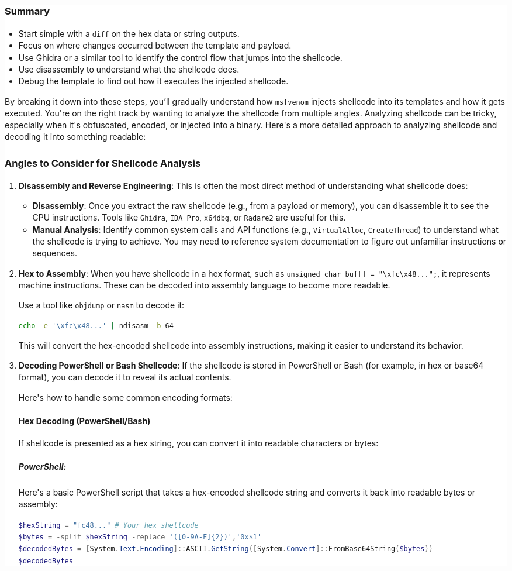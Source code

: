### **Summary**

- Start simple with a `diff` on the hex data or string outputs.
- Focus on where changes occurred between the template and payload.
- Use Ghidra or a similar tool to identify the control flow that jumps into the shellcode.
- Use disassembly to understand what the shellcode does.
- Debug the template to find out how it executes the injected shellcode.

By breaking it down into these steps, you’ll gradually understand how `msfvenom` injects shellcode into its templates and how it gets executed.
You're on the right track by wanting to analyze the shellcode from multiple angles. Analyzing shellcode can be tricky, especially when it's obfuscated, encoded, or injected into a binary. Here's a more detailed approach to analyzing shellcode and decoding it into something readable:

### **Angles to Consider for Shellcode Analysis**

1. **Disassembly and Reverse Engineering**:
   This is often the most direct method of understanding what shellcode does:
   
   - **Disassembly**: Once you extract the raw shellcode (e.g., from a payload or memory), you can disassemble it to see the CPU instructions. Tools like `Ghidra`, `IDA Pro`, `x64dbg`, or `Radare2` are useful for this.
   - **Manual Analysis**: Identify common system calls and API functions (e.g., `VirtualAlloc`, `CreateThread`) to understand what the shellcode is trying to achieve. You may need to reference system documentation to figure out unfamiliar instructions or sequences.

2. **Hex to Assembly**:
   When you have shellcode in a hex format, such as `unsigned char buf[] = "\xfc\x48...";`, it represents machine instructions. These can be decoded into assembly language to become more readable.

   Use a tool like `objdump` or `nasm` to decode it:

   ```bash
   echo -e '\xfc\x48...' | ndisasm -b 64 -
   ```

   This will convert the hex-encoded shellcode into assembly instructions, making it easier to understand its behavior.

3. **Decoding PowerShell or Bash Shellcode**:
   If the shellcode is stored in PowerShell or Bash (for example, in hex or base64 format), you can decode it to reveal its actual contents.

   Here's how to handle some common encoding formats:

   #### **Hex Decoding (PowerShell/Bash)**

   If shellcode is presented as a hex string, you can convert it into readable characters or bytes:

   ##### **PowerShell**:
   
   Here's a basic PowerShell script that takes a hex-encoded shellcode string and converts it back into readable bytes or assembly:

   ```powershell
   $hexString = "fc48..." # Your hex shellcode
   $bytes = -split $hexString -replace '([0-9A-F]{2})','0x$1'
   $decodedBytes = [System.Text.Encoding]::ASCII.GetString([System.Convert]::FromBase64String($bytes))
   $decodedBytes
   ```
